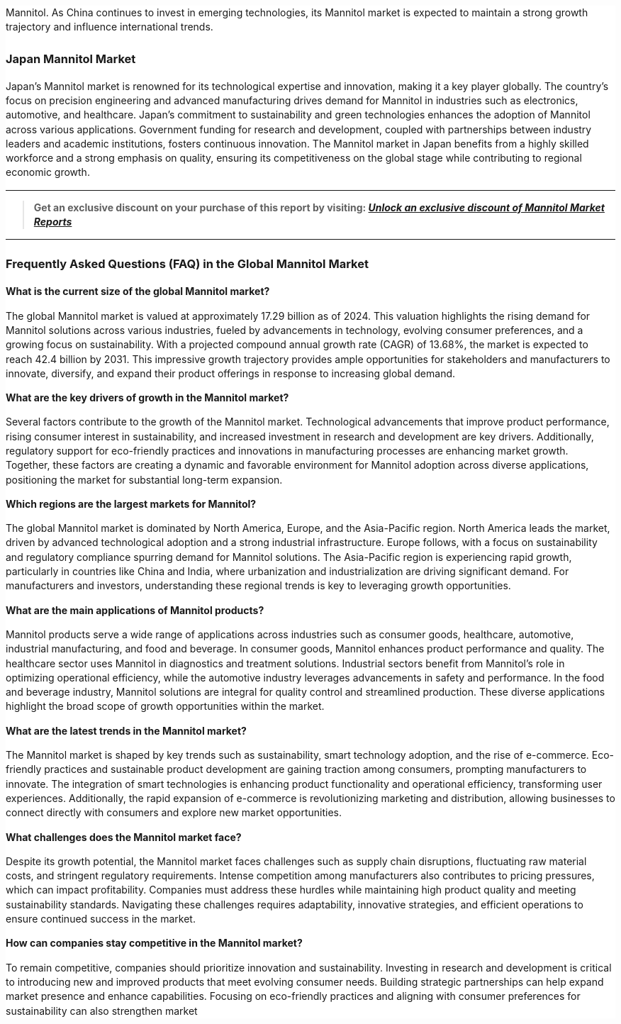 Mannitol. As China continues to invest in emerging technologies, its Mannitol market is expected to maintain a strong growth trajectory and influence international trends.</p><h3>Japan Mannitol Market</h3><p>Japan&rsquo;s Mannitol market is renowned for its technological expertise and innovation, making it a key player globally. The country&rsquo;s focus on precision engineering and advanced manufacturing drives demand for Mannitol in industries such as electronics, automotive, and healthcare. Japan&rsquo;s commitment to sustainability and green technologies enhances the adoption of Mannitol across various applications. Government funding for research and development, coupled with partnerships between industry leaders and academic institutions, fosters continuous innovation. The Mannitol market in Japan benefits from a highly skilled workforce and a strong emphasis on quality, ensuring its competitiveness on the global stage while contributing to regional economic growth.</p><hr /><blockquote><p><strong>Get an exclusive discount on your purchase of this report by visiting: <em><a href="://marketresearchpulse.com/ask-for-discount/1896?utm_source=Github&amp;utm_medium=019">Unlock an exclusive discount of Mannitol Market Reports</a></em>&nbsp;</strong></p></blockquote><hr /><h3>Frequently Asked Questions (FAQ) in the Global Mannitol Market</h3><p><strong>What is the current size of the global Mannitol market?</strong></p><p>The global Mannitol market is valued at approximately 17.29 billion as of 2024. This valuation highlights the rising demand for Mannitol solutions across various industries, fueled by advancements in technology, evolving consumer preferences, and a growing focus on sustainability. With a projected compound annual growth rate (CAGR) of 13.68%, the market is expected to reach 42.4 billion by 2031. This impressive growth trajectory provides ample opportunities for stakeholders and manufacturers to innovate, diversify, and expand their product offerings in response to increasing global demand.</p><p><strong>What are the key drivers of growth in the Mannitol market?</strong></p><p>Several factors contribute to the growth of the Mannitol market. Technological advancements that improve product performance, rising consumer interest in sustainability, and increased investment in research and development are key drivers. Additionally, regulatory support for eco-friendly practices and innovations in manufacturing processes are enhancing market growth. Together, these factors are creating a dynamic and favorable environment for Mannitol adoption across diverse applications, positioning the market for substantial long-term expansion.</p><p><strong>Which regions are the largest markets for Mannitol?</strong></p><p>The global Mannitol market is dominated by North America, Europe, and the Asia-Pacific region. North America leads the market, driven by advanced technological adoption and a strong industrial infrastructure. Europe follows, with a focus on sustainability and regulatory compliance spurring demand for Mannitol solutions. The Asia-Pacific region is experiencing rapid growth, particularly in countries like China and India, where urbanization and industrialization are driving significant demand. For manufacturers and investors, understanding these regional trends is key to leveraging growth opportunities.</p><p><strong>What are the main applications of Mannitol products?</strong></p><p>Mannitol products serve a wide range of applications across industries such as consumer goods, healthcare, automotive, industrial manufacturing, and food and beverage. In consumer goods, Mannitol enhances product performance and quality. The healthcare sector uses Mannitol in diagnostics and treatment solutions. Industrial sectors benefit from Mannitol&rsquo;s role in optimizing operational efficiency, while the automotive industry leverages advancements in safety and performance. In the food and beverage industry, Mannitol solutions are integral for quality control and streamlined production. These diverse applications highlight the broad scope of growth opportunities within the market.</p><p><strong>What are the latest trends in the Mannitol market?</strong></p><p>The Mannitol market is shaped by key trends such as sustainability, smart technology adoption, and the rise of e-commerce. Eco-friendly practices and sustainable product development are gaining traction among consumers, prompting manufacturers to innovate. The integration of smart technologies is enhancing product functionality and operational efficiency, transforming user experiences. Additionally, the rapid expansion of e-commerce is revolutionizing marketing and distribution, allowing businesses to connect directly with consumers and explore new market opportunities.</p><p><strong>What challenges does the Mannitol market face?</strong></p><p>Despite its growth potential, the Mannitol market faces challenges such as supply chain disruptions, fluctuating raw material costs, and stringent regulatory requirements. Intense competition among manufacturers also contributes to pricing pressures, which can impact profitability. Companies must address these hurdles while maintaining high product quality and meeting sustainability standards. Navigating these challenges requires adaptability, innovative strategies, and efficient operations to ensure continued success in the market.</p><p><strong>How can companies stay competitive in the Mannitol market?</strong></p><p>To remain competitive, companies should prioritize innovation and sustainability. Investing in research and development is critical to introducing new and improved products that meet evolving consumer needs. Building strategic partnerships can help expand market presence and enhance capabilities. Focusing on eco-friendly practices and aligning with consumer preferences for sustainability can also strengthen market